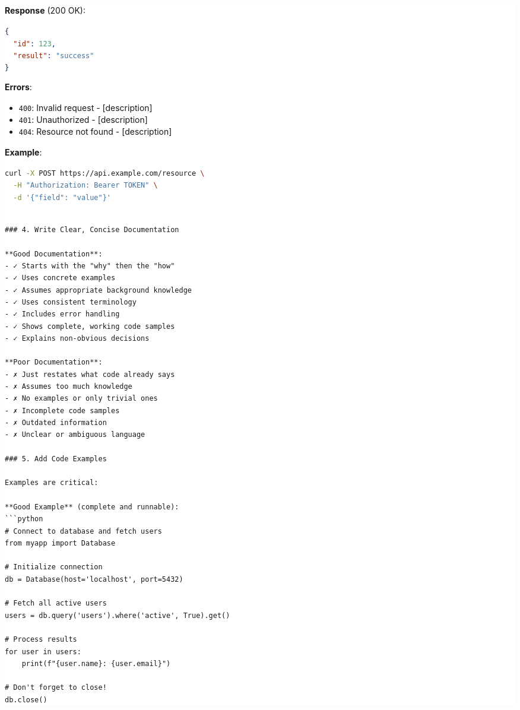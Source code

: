 **Response** (200 OK):
```json
{
  "id": 123,
  "result": "success"
}
```

**Errors**:
- `400`: Invalid request - [description]
- `401`: Unauthorized - [description]
- `404`: Resource not found - [description]

**Example**:
```bash
curl -X POST https://api.example.com/resource \
  -H "Authorization: Bearer TOKEN" \
  -d '{"field": "value"}'
```
```

### 4. Write Clear, Concise Documentation

**Good Documentation**:
- ✓ Starts with the "why" then the "how"
- ✓ Uses concrete examples
- ✓ Assumes appropriate background knowledge
- ✓ Uses consistent terminology
- ✓ Includes error handling
- ✓ Shows complete, working code samples
- ✓ Explains non-obvious decisions

**Poor Documentation**:
- ✗ Just restates what code already says
- ✗ Assumes too much knowledge
- ✗ No examples or only trivial ones
- ✗ Incomplete code samples
- ✗ Outdated information
- ✗ Unclear or ambiguous language

### 5. Add Code Examples

Examples are critical:

**Good Example** (complete and runnable):
```python
# Connect to database and fetch users
from myapp import Database

# Initialize connection
db = Database(host='localhost', port=5432)

# Fetch all active users
users = db.query('users').where('active', True).get()

# Process results
for user in users:
    print(f"{user.name}: {user.email}")

# Don't forget to close!
db.close()
```
